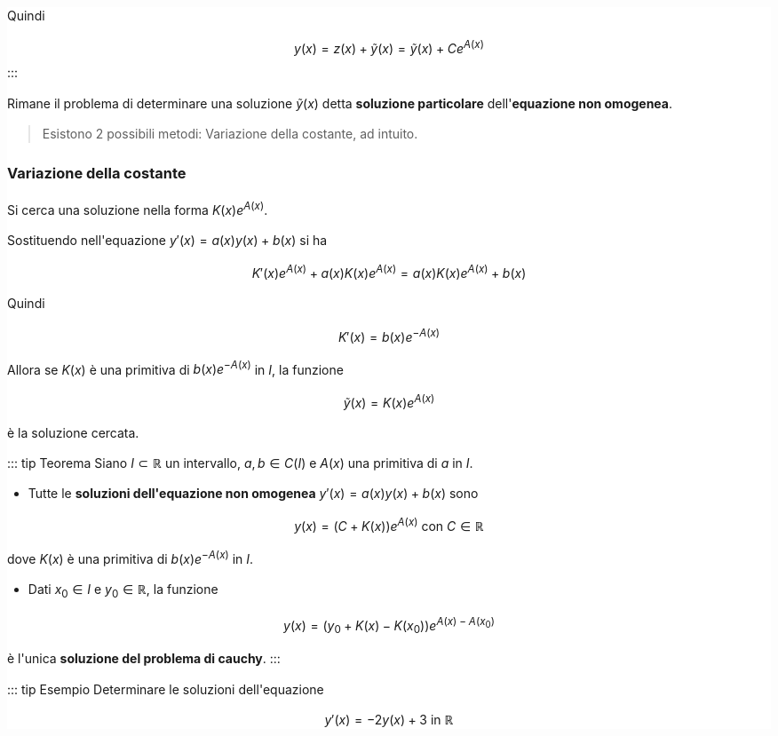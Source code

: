 Quindi

$$
y(x) = z(x) + \tilde{y}(x) = \tilde{y}(x) + Ce^{A(x)}
$$
:::

Rimane il problema di determinare una soluzione $\tilde{y}(x)$ detta **soluzione particolare** dell'**equazione non omogenea**.

> Esistono 2 possibili metodi: Variazione della costante, ad intuito.

### Variazione della costante

Si cerca una soluzione nella forma $K(x)e^{A(x)}$.

Sostituendo nell'equazione $y'(x) = a(x)y(x) + b(x)$ si ha

$$
K'(x)e^{A(x)} + a(x)K(x)e^{A(x)} = a(x)K(x)e^{A(x)} + b(x)
$$

Quindi

$$
K'(x) = b(x)e^{-A(x)}
$$

Allora se $K(x)$ è una primitiva di $b(x)e^{-A(x)}$ in $I$, la funzione

$$
\tilde{y}(x) = K(x)e^{A(x)}
$$

è la soluzione cercata.

::: tip Teorema
Siano $I \subset \mathbb{R}$ un intervallo, $a, b \in C(I)$ e $A(x)$ una primitiva di $a$ in $I$.

- Tutte le **soluzioni dell'equazione non omogenea** $y'(x) = a(x)y(x) + b(x)$ sono

$$
y(x) = (C + K(x))e^{A(x)} \text{ con } C \in \mathbb{R}
$$

dove $K(x)$ è una primitiva di $b(x)e^{-A(x)}$ in $I$.

- Dati $x_0 \in I$ e $y_0 \in \mathbb{R}$, la funzione

$$
y(x) = (y_0 + K(x) - K(x_0))e^{A(x) - A(x_0)}
$$

è l'unica **soluzione del problema di cauchy**.
:::

::: tip Esempio
Determinare le soluzioni dell'equazione

$$
y'(x) = -2y(x) + 3 \text{ in } \mathbb{R}
$$
